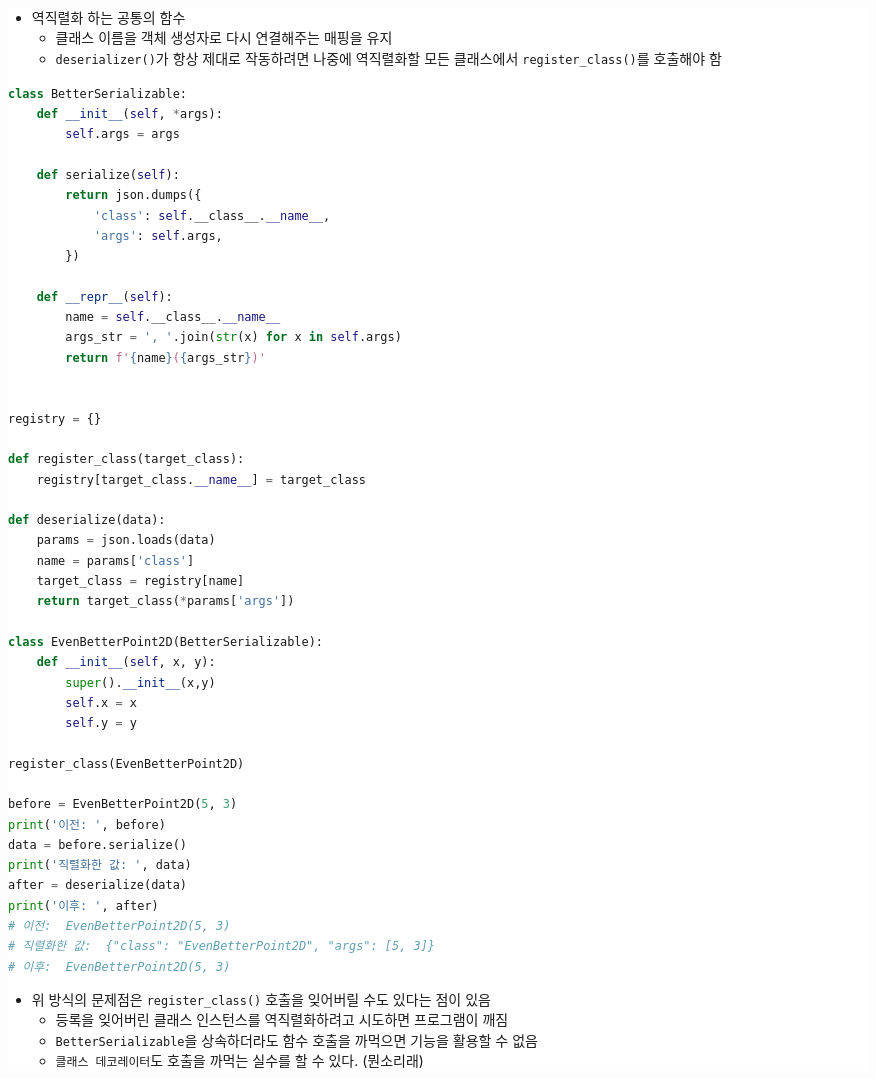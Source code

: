 - 역직렬화 하는 공통의 함수
    - 클래스 이름을 객체 생성자로 다시 연결해주는 매핑을 유지
    - `deserializer()`가 항상 제대로 작동하려면 나중에 역직렬화할 모든 클래스에서 `register_class()`를 호출해야 함

```python
class BetterSerializable:
    def __init__(self, *args):
        self.args = args
    
    def serialize(self):
        return json.dumps({
            'class': self.__class__.__name__,
            'args': self.args,
        })
    
    def __repr__(self):
        name = self.__class__.__name__
        args_str = ', '.join(str(x) for x in self.args)
        return f'{name}({args_str})'
    

registry = {}

def register_class(target_class):
    registry[target_class.__name__] = target_class
    
def deserialize(data):
    params = json.loads(data)
    name = params['class']
    target_class = registry[name]
    return target_class(*params['args'])

class EvenBetterPoint2D(BetterSerializable):
    def __init__(self, x, y):
        super().__init__(x,y)
        self.x = x
        self.y = y
        
register_class(EvenBetterPoint2D)

before = EvenBetterPoint2D(5, 3)
print('이전: ', before)
data = before.serialize()
print('직렬화한 값: ', data)
after = deserialize(data)
print('이후: ', after)
# 이전:  EvenBetterPoint2D(5, 3)
# 직렬화한 값:  {"class": "EvenBetterPoint2D", "args": [5, 3]}
# 이후:  EvenBetterPoint2D(5, 3)
```

- 위 방식의 문제점은 `register_class()` 호출을 잊어버릴 수도 있다는 점이 있음
    - 등록을 잊어버린 클래스 인스턴스를 역직렬화하려고 시도하면 프로그램이 깨짐
    - `BetterSerializable`을 상속하더라도 함수 호출을 까먹으면 기능을 활용할 수 없음
    - `클래스 데코레이터`도 호출을 까먹는 실수를 할 수 있다. (뭔소리래)
